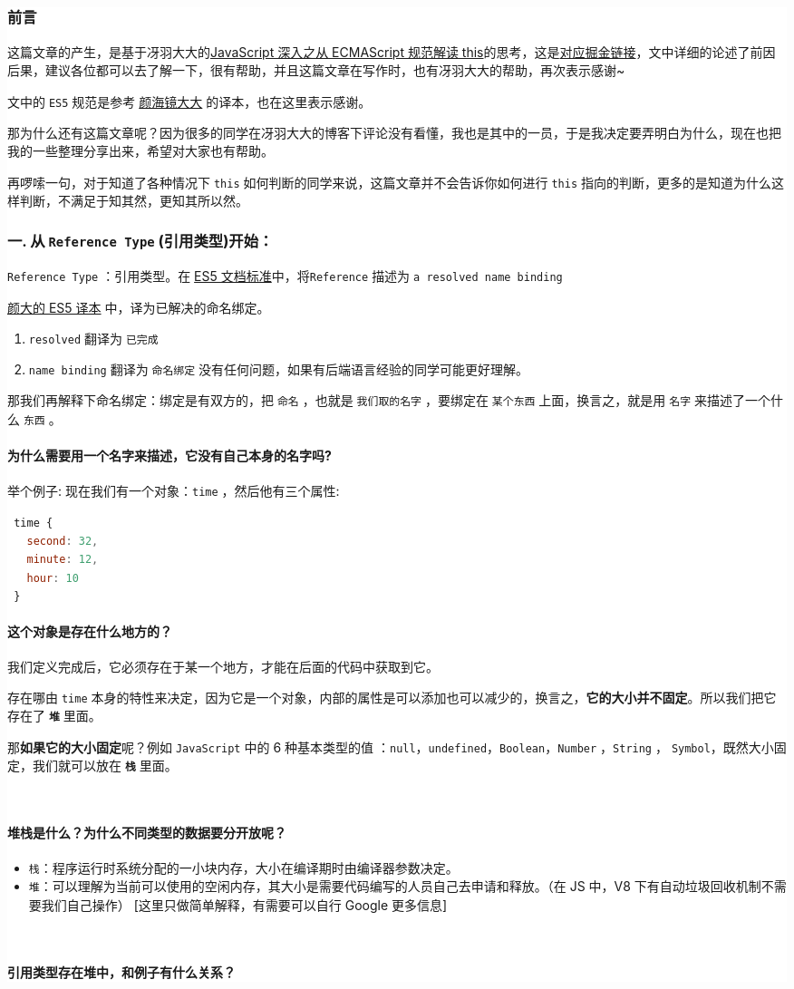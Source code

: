 ### 前言

这篇文章的产生，是基于冴羽大大的[JavaScript 深入之从 ECMAScript 规范解读 this](https://github.com/mqyqingfeng/Blog/issues/7)的思考，这是[对应掘金链接](https://juejin.im/post/58eee3eda0bb9f006a7eea12)，文中详细的论述了前因后果，建议各位都可以去了解一下，很有帮助，并且这篇文章在写作时，也有冴羽大大的帮助，再次表示感谢~

文中的 `ES5` 规范是参考 [颜海镜大大](https://github.com/yanhaijing) 的译本，也在这里表示感谢。

那为什么还有这篇文章呢？因为很多的同学在冴羽大大的博客下评论没有看懂，我也是其中的一员，于是我决定要弄明白为什么，现在也把我的一些整理分享出来，希望对大家也有帮助。

再啰嗦一句，对于知道了各种情况下 `this` 如何判断的同学来说，这篇文章并不会告诉你如何进行 `this` 指向的判断，更多的是知道为什么这样判断，不满足于知其然，更知其所以然。

### 一. 从 `Reference Type` (引用类型)开始：

`Reference Type` ：引用类型。在 [ES5 文档标准](https://es5.github.io/#x15.1)中，将`Reference` 描述为 `a resolved name binding`

[颜大的 ES5 译本](http://yanhaijing.com/es5/#80) 中，译为已解决的命名绑定。

1.  `resolved` 翻译为 `已完成`

2.  `name binding` 翻译为 `命名绑定` 没有任何问题，如果有后端语言经验的同学可能更好理解。

那我们再解释下命名绑定：绑定是有双方的，把 `命名` ，也就是 `我们取的名字` ，要绑定在 `某个东西` 上面，换言之，就是用 `名字` 来描述了一个什么 `东西` 。

#### 为什么需要用一个名字来描述，它没有自己本身的名字吗?

举个例子:
现在我们有一个对象：`time` ，然后他有三个属性:

```javascript
 time {
   second: 32,
   minute: 12,
   hour: 10
 }
```

#### 这个对象是存在什么地方的？

我们定义完成后，它必须存在于某一个地方，才能在后面的代码中获取到它。

存在哪由 `time` 本身的特性来决定，因为它是一个对象，内部的属性是可以添加也可以减少的，换言之，**它的大小并不固定**。所以我们把它存在了 **`堆`** 里面。

那**如果它的大小固定**呢？例如 `JavaScript` 中的 6 种基本类型的值 ：`null`，`undefined`，`Boolean`，`Number` ，`String` ， `Symbol`，既然大小固定，我们就可以放在 **`栈`** 里面。

<br/>

#### 堆栈是什么？为什么不同类型的数据要分开放呢？

- `栈`：程序运行时系统分配的一小块内存，大小在编译期时由编译器参数决定。
- `堆`：可以理解为当前可以使用的空闲内存，其大小是需要代码编写的人员自己去申请和释放。（在 JS 中，V8 下有自动垃圾回收机制不需要我们自己操作）
  [这里只做简单解释，有需要可以自行 Google 更多信息]

<br/>

#### 引用类型存在堆中，和例子有什么关系？
